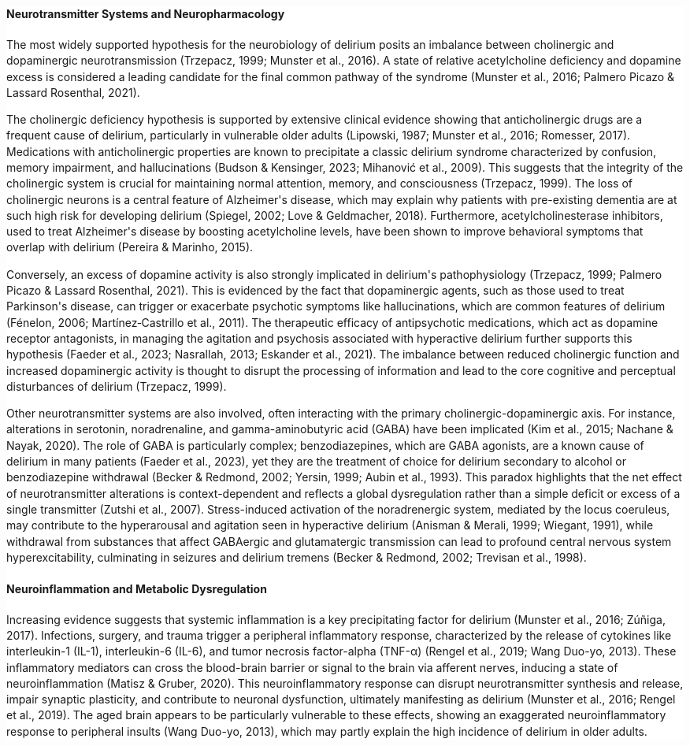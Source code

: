 #### Neurotransmitter Systems and Neuropharmacology

The most widely supported hypothesis for the neurobiology of delirium posits an imbalance between cholinergic and dopaminergic neurotransmission (Trzepacz, 1999; Munster et al., 2016). A state of relative acetylcholine deficiency and dopamine excess is considered a leading candidate for the final common pathway of the syndrome (Munster et al., 2016; Palmero Picazo & Lassard Rosenthal, 2021).

The cholinergic deficiency hypothesis is supported by extensive clinical evidence showing that anticholinergic drugs are a frequent cause of delirium, particularly in vulnerable older adults (Lipowski, 1987; Munster et al., 2016; Romesser, 2017). Medications with anticholinergic properties are known to precipitate a classic delirium syndrome characterized by confusion, memory impairment, and hallucinations (Budson & Kensinger, 2023; Mihanović et al., 2009). This suggests that the integrity of the cholinergic system is crucial for maintaining normal attention, memory, and consciousness (Trzepacz, 1999). The loss of cholinergic neurons is a central feature of Alzheimer's disease, which may explain why patients with pre-existing dementia are at such high risk for developing delirium (Spiegel, 2002; Love & Geldmacher, 2018). Furthermore, acetylcholinesterase inhibitors, used to treat Alzheimer's disease by boosting acetylcholine levels, have been shown to improve behavioral symptoms that overlap with delirium (Pereira & Marinho, 2015).

Conversely, an excess of dopamine activity is also strongly implicated in delirium's pathophysiology (Trzepacz, 1999; Palmero Picazo & Lassard Rosenthal, 2021). This is evidenced by the fact that dopaminergic agents, such as those used to treat Parkinson's disease, can trigger or exacerbate psychotic symptoms like hallucinations, which are common features of delirium (Fénelon, 2006; Martínez‐Castrillo et al., 2011). The therapeutic efficacy of antipsychotic medications, which act as dopamine receptor antagonists, in managing the agitation and psychosis associated with hyperactive delirium further supports this hypothesis (Faeder et al., 2023; Nasrallah, 2013; Eskander et al., 2021). The imbalance between reduced cholinergic function and increased dopaminergic activity is thought to disrupt the processing of information and lead to the core cognitive and perceptual disturbances of delirium (Trzepacz, 1999).

Other neurotransmitter systems are also involved, often interacting with the primary cholinergic-dopaminergic axis. For instance, alterations in serotonin, noradrenaline, and gamma-aminobutyric acid (GABA) have been implicated (Kim et al., 2015; Nachane & Nayak, 2020). The role of GABA is particularly complex; benzodiazepines, which are GABA agonists, are a known cause of delirium in many patients (Faeder et al., 2023), yet they are the treatment of choice for delirium secondary to alcohol or benzodiazepine withdrawal (Becker & Redmond, 2002; Yersin, 1999; Aubin et al., 1993). This paradox highlights that the net effect of neurotransmitter alterations is context-dependent and reflects a global dysregulation rather than a simple deficit or excess of a single transmitter (Zutshi et al., 2007). Stress-induced activation of the noradrenergic system, mediated by the locus coeruleus, may contribute to the hyperarousal and agitation seen in hyperactive delirium (Anisman & Merali, 1999; Wiegant, 1991), while withdrawal from substances that affect GABAergic and glutamatergic transmission can lead to profound central nervous system hyperexcitability, culminating in seizures and delirium tremens (Becker & Redmond, 2002; Trevisan et al., 1998).

#### Neuroinflammation and Metabolic Dysregulation

Increasing evidence suggests that systemic inflammation is a key precipitating factor for delirium (Munster et al., 2016; Zúñiga, 2017). Infections, surgery, and trauma trigger a peripheral inflammatory response, characterized by the release of cytokines like interleukin-1 (IL-1), interleukin-6 (IL-6), and tumor necrosis factor-alpha (TNF-α) (Rengel et al., 2019; Wang Duo-yo, 2013). These inflammatory mediators can cross the blood-brain barrier or signal to the brain via afferent nerves, inducing a state of neuroinflammation (Matisz & Gruber, 2020). This neuroinflammatory response can disrupt neurotransmitter synthesis and release, impair synaptic plasticity, and contribute to neuronal dysfunction, ultimately manifesting as delirium (Munster et al., 2016; Rengel et al., 2019). The aged brain appears to be particularly vulnerable to these effects, showing an exaggerated neuroinflammatory response to peripheral insults (Wang Duo-yo, 2013), which may partly explain the high incidence of delirium in older adults.
